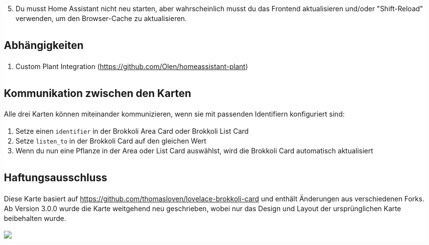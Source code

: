 5. Du musst Home Assistant nicht neu starten, aber wahrscheinlich musst du das Frontend aktualisieren und/oder "Shift-Reload" verwenden, um den Browser-Cache zu aktualisieren.

## Abhängigkeiten
1. Custom Plant Integration (https://github.com/Olen/homeassistant-plant)

## Kommunikation zwischen den Karten

Alle drei Karten können miteinander kommunizieren, wenn sie mit passenden Identifiern konfiguriert sind:

1. Setze einen `identifier` in der Brokkoli Area Card oder Brokkoli List Card
2. Setze `listen_to` in der Brokkoli Card auf den gleichen Wert
3. Wenn du nun eine Pflanze in der Area oder List Card auswählst, wird die Brokkoli Card automatisch aktualisiert

## Haftungsausschluss
Diese Karte basiert auf https://github.com/thomasloven/lovelace-brokkoli-card und enthält Änderungen aus verschiedenen Forks. Ab Version 3.0.0 wurde die Karte weitgehend neu geschrieben, wobei nur das Design und Layout der ursprünglichen Karte beibehalten wurde.

<a href="https://www.buymeacoffee.com/olatho" target="_blank">
<img src="https://user-images.githubusercontent.com/203184/184674974-db7b9e53-8c5a-40a0-bf71-c01311b36b0a.png" style="height: 50px !important;"> 
</a>
